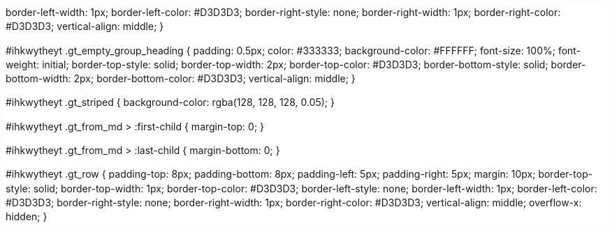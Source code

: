  border-left-width: 1px;
  border-left-color: #D3D3D3;
  border-right-style: none;
  border-right-width: 1px;
  border-right-color: #D3D3D3;
  vertical-align: middle;
}

#ihkwytheyt .gt_empty_group_heading {
  padding: 0.5px;
  color: #333333;
  background-color: #FFFFFF;
  font-size: 100%;
  font-weight: initial;
  border-top-style: solid;
  border-top-width: 2px;
  border-top-color: #D3D3D3;
  border-bottom-style: solid;
  border-bottom-width: 2px;
  border-bottom-color: #D3D3D3;
  vertical-align: middle;
}

#ihkwytheyt .gt_striped {
  background-color: rgba(128, 128, 128, 0.05);
}

#ihkwytheyt .gt_from_md > :first-child {
  margin-top: 0;
}

#ihkwytheyt .gt_from_md > :last-child {
  margin-bottom: 0;
}

#ihkwytheyt .gt_row {
  padding-top: 8px;
  padding-bottom: 8px;
  padding-left: 5px;
  padding-right: 5px;
  margin: 10px;
  border-top-style: solid;
  border-top-width: 1px;
  border-top-color: #D3D3D3;
  border-left-style: none;
  border-left-width: 1px;
  border-left-color: #D3D3D3;
  border-right-style: none;
  border-right-width: 1px;
  border-right-color: #D3D3D3;
  vertical-align: middle;
  overflow-x: hidden;
}
